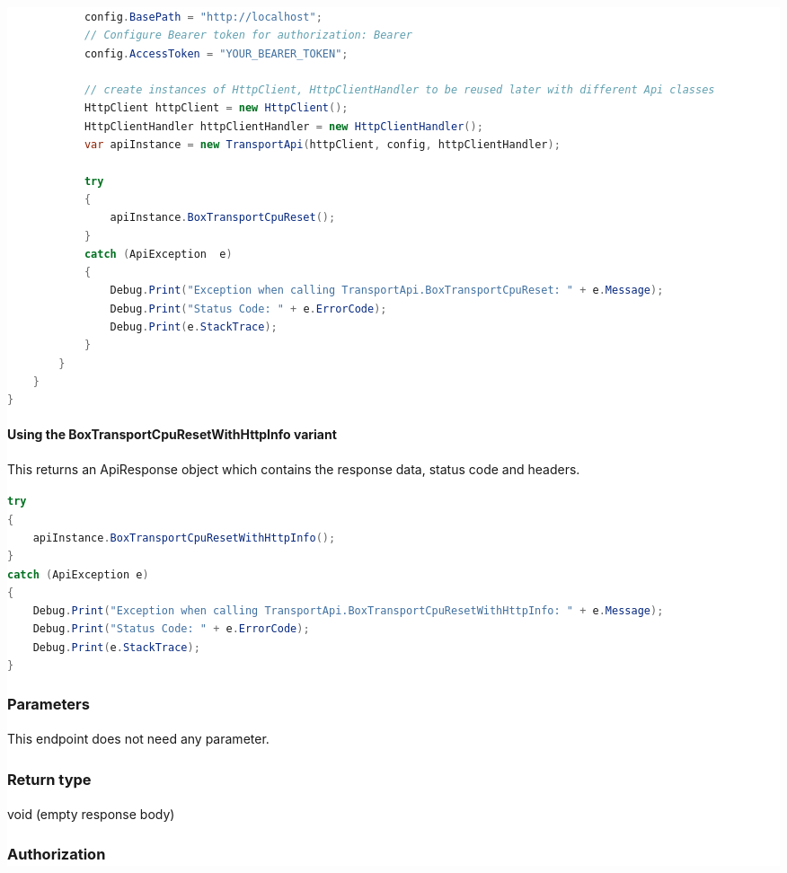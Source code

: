 ```csharp
            config.BasePath = "http://localhost";
            // Configure Bearer token for authorization: Bearer
            config.AccessToken = "YOUR_BEARER_TOKEN";

            // create instances of HttpClient, HttpClientHandler to be reused later with different Api classes
            HttpClient httpClient = new HttpClient();
            HttpClientHandler httpClientHandler = new HttpClientHandler();
            var apiInstance = new TransportApi(httpClient, config, httpClientHandler);

            try
            {
                apiInstance.BoxTransportCpuReset();
            }
            catch (ApiException  e)
            {
                Debug.Print("Exception when calling TransportApi.BoxTransportCpuReset: " + e.Message);
                Debug.Print("Status Code: " + e.ErrorCode);
                Debug.Print(e.StackTrace);
            }
        }
    }
}
```

#### Using the BoxTransportCpuResetWithHttpInfo variant
This returns an ApiResponse object which contains the response data, status code and headers.

```csharp
try
{
    apiInstance.BoxTransportCpuResetWithHttpInfo();
}
catch (ApiException e)
{
    Debug.Print("Exception when calling TransportApi.BoxTransportCpuResetWithHttpInfo: " + e.Message);
    Debug.Print("Status Code: " + e.ErrorCode);
    Debug.Print(e.StackTrace);
}
```

### Parameters
This endpoint does not need any parameter.
### Return type

void (empty response body)

### Authorization
